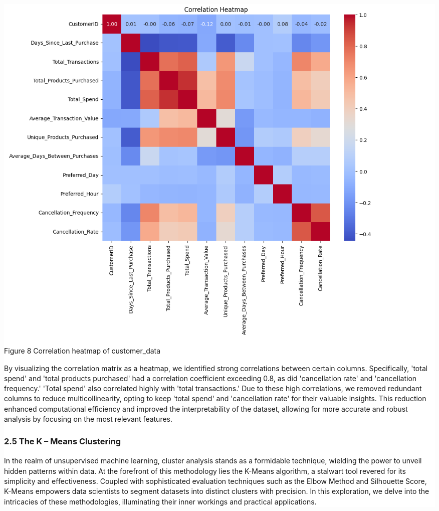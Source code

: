 ![](img/8.png)

Figure 8 Correlation heatmap of customer_data

By visualizing the correlation matrix as a heatmap, we identified strong correlations between certain columns. Specifically, 'total spend' and 'total products purchased' had a correlation coefficient exceeding 0.8, as did 'cancellation rate' and 'cancellation frequency.' 'Total spend' also correlated highly with 'total transactions.' Due to these high correlations, we removed redundant columns to reduce multicollinearity, opting to keep 'total spend' and 'cancellation rate' for their valuable insights. This reduction enhanced computational efficiency and improved the interpretability of the dataset, allowing for more accurate and robust analysis by focusing on the most relevant features.

### 2.5 The K – Means Clustering 

In the realm of unsupervised machine learning, cluster analysis stands as a formidable technique, wielding the power to unveil hidden patterns within data. At the forefront of this methodology lies the K-Means algorithm, a stalwart tool revered for its simplicity and effectiveness. Coupled with sophisticated evaluation techniques such as the Elbow Method and Silhouette Score, K-Means empowers data scientists to segment datasets into distinct clusters with precision. In this exploration, we delve into the intricacies of these methodologies, illuminating their inner workings and practical applications. 
